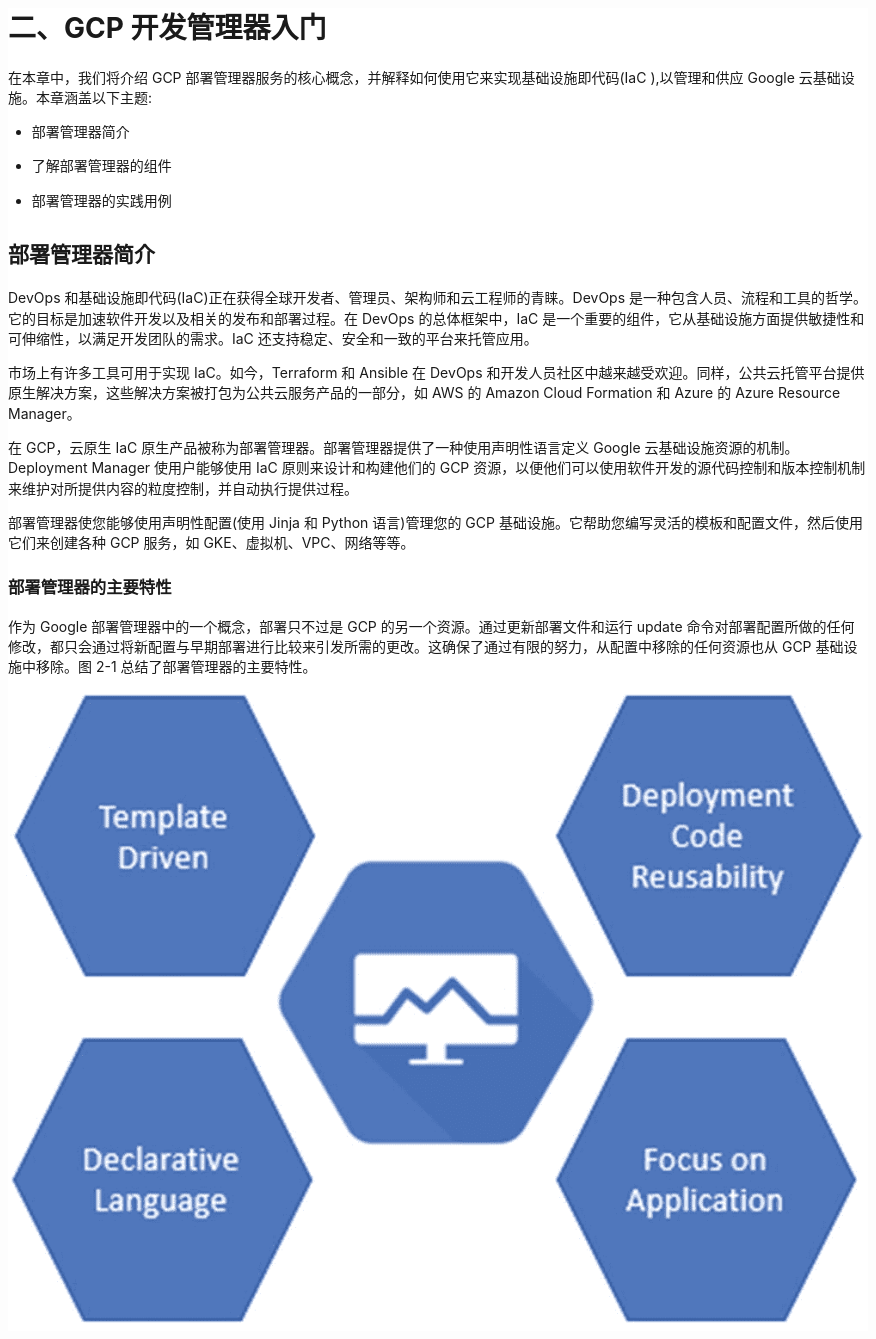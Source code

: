 # 二、GCP 开发管理器入门

在本章中，我们将介绍 GCP 部署管理器服务的核心概念，并解释如何使用它来实现基础设施即代码(IaC ),以管理和供应 Google 云基础设施。本章涵盖以下主题:

*   部署管理器简介

*   了解部署管理器的组件

*   部署管理器的实践用例

## 部署管理器简介

DevOps 和基础设施即代码(IaC)正在获得全球开发者、管理员、架构师和云工程师的青睐。DevOps 是一种包含人员、流程和工具的哲学。它的目标是加速软件开发以及相关的发布和部署过程。在 DevOps 的总体框架中，IaC 是一个重要的组件，它从基础设施方面提供敏捷性和可伸缩性，以满足开发团队的需求。IaC 还支持稳定、安全和一致的平台来托管应用。

市场上有许多工具可用于实现 IaC。如今，Terraform 和 Ansible 在 DevOps 和开发人员社区中越来越受欢迎。同样，公共云托管平台提供原生解决方案，这些解决方案被打包为公共云服务产品的一部分，如 AWS 的 Amazon Cloud Formation 和 Azure 的 Azure Resource Manager。

在 GCP，云原生 IaC 原生产品被称为部署管理器。部署管理器提供了一种使用声明性语言定义 Google 云基础设施资源的机制。Deployment Manager 使用户能够使用 IaC 原则来设计和构建他们的 GCP 资源，以便他们可以使用软件开发的源代码控制和版本控制机制来维护对所提供内容的粒度控制，并自动执行提供过程。

部署管理器使您能够使用声明性配置(使用 Jinja 和 Python 语言)管理您的 GCP 基础设施。它帮助您编写灵活的模板和配置文件，然后使用它们来创建各种 GCP 服务，如 GKE、虚拟机、VPC、网络等等。

### 部署管理器的主要特性

作为 Google 部署管理器中的一个概念，部署只不过是 GCP 的另一个资源。通过更新部署文件和运行 update 命令对部署配置所做的任何修改，都只会通过将新配置与早期部署进行比较来引发所需的更改。这确保了通过有限的努力，从配置中移除的任何资源也从 GCP 基础设施中移除。图 2-1 总结了部署管理器的主要特性。

![img/492199_1_En_2_Fig1_HTML.jpg](img/492199_1_En_2_Fig1_HTML.jpg)
